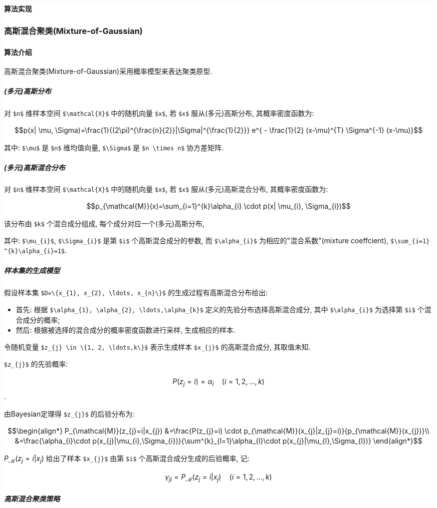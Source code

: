 
#### 算法实现


### 高斯混合聚类(Mixture-of-Gaussian)


#### 算法介绍

高斯混合聚类(Mixture-of-Gaussian)采用概率模型来表达聚类原型. 

##### (多元)高斯分布

对 `$n$` 维样本空间 `$\mathcal{X}$` 中的随机向量 `$x$`, 若 `$x$` 服从(多元)高斯分布, 其概率密度函数为: 

$$p(x| \mu, \Sigma)=\frac{1}{(2\pi)^{\frac{n}{2}}|\Sigma|^{\frac{1}{2}}} e^{ - \frac{1}{2} (x-\mu)^{T} \Sigma^{-1} (x-\mu)}$$

其中: `$\mu$` 是 `$n$` 维均值向量, `$\Sigma$` 是 `$n \times n$` 协方差矩阵.

##### (多元)高斯混合分布

对 `$n$` 维样本空间 `$\mathcal{X}$` 中的随机向量 `$x$`, 若 `$x$` 服从(多元)高斯混合分布, 其概率密度函数为: 

$$p_{\mathcal{M}}(x)=\sum_{i=1}^{k}\alpha_{i} \cdot p(x| \mu_{i}, \Sigma_{i})$$

该分布由 `$k$` 个混合成分组成, 每个成分对应一个(多元)高斯分布,

其中: `$\mu_{i}$`, `$\Sigma_{i}$` 是第 `$i$` 个高斯混合成分的参数, 
而 `$\alpha_{i}$` 为相应的"混合系数"(mixture coeffcient), 
`$\sum_{i=1}^{k}\alpha_{i}=1$`.

##### 样本集的生成模型

假设样本集 ``$D=\{x_{1}, x_{2}, \ldots, x_{n}\}$`` 的生成过程有高斯混合分布给出: 

* 首先: 根据 `$\alpha_{1}, \alpha_{2}, \ldots,\alpha_{k}$` 定义的先验分布选择高斯混合成分, 其中 `$\alpha_{i}$` 为选择第 `$i$` 个混合成分的概率;
* 然后: 根据被选择的混合成分的概率密度函数进行采样, 生成相应的样本.

令随机变量 `$z_{j} \in \{1, 2, \ldots,k\}$` 表示生成样本 `$x_{j}$` 的高斯混合成分, 其取值未知. 

`$z_{j}$` 的先验概率: 

$$P(z_{j}=i)=\alpha_{i} \quad (i=1, 2, \ldots,k)$$. 

由Bayesian定理得 `$z_{j}$` 的后验分布为: 

$$\begin{align*}
P_{\mathcal{M}}(z_{j}=i|x_{j}) &=\frac{P(z_{j}=i) \cdot p_{\mathcal{M}}(x_{j}|z_{j}=i)}{p_{\mathcal{M}}(x_{j})}\\
                               &=\frac{\alpha_{i}\cdot p(x_{j}|\mu_{i},\Sigma_{i})}{\sum^{k}_{l=1}\alpha_{l}\cdot p(x_{j}|\mu_{l},\Sigma_{l})}
\end{align*}$$

$P_{\mathcal{M}}(z_{j}=i|x_{j})$ 给出了样本 `$x_{j}$` 由第 `$i$` 个高斯混合成分生成的后验概率, 记: 

$$\gamma_{ji}=P_{\mathcal{M}}(z_{j}=i|x_{j}) \quad (i=1, 2, \ldots,k)$$


##### 高斯混合聚类策略
